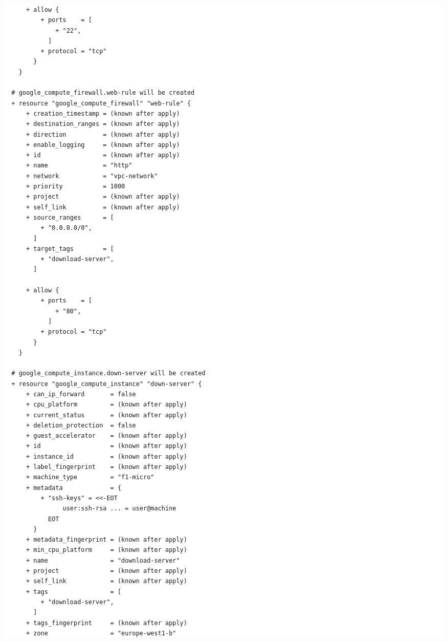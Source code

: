 	      + allow {
	          + ports    = [
	              + "22",
	            ]
	          + protocol = "tcp"
	        }
	    }
	
	  # google_compute_firewall.web-rule will be created
	  + resource "google_compute_firewall" "web-rule" {
	      + creation_timestamp = (known after apply)
	      + destination_ranges = (known after apply)
	      + direction          = (known after apply)
	      + enable_logging     = (known after apply)
	      + id                 = (known after apply)
	      + name               = "http"
	      + network            = "vpc-network"
	      + priority           = 1000
	      + project            = (known after apply)
	      + self_link          = (known after apply)
	      + source_ranges      = [
	          + "0.0.0.0/0",
	        ]
	      + target_tags        = [
	          + "download-server",
	        ]
	
	      + allow {
	          + ports    = [
	              + "80",
	            ]
	          + protocol = "tcp"
	        }
	    }
	
	  # google_compute_instance.down-server will be created
	  + resource "google_compute_instance" "down-server" {
	      + can_ip_forward       = false
	      + cpu_platform         = (known after apply)
	      + current_status       = (known after apply)
	      + deletion_protection  = false
	      + guest_accelerator    = (known after apply)
	      + id                   = (known after apply)
	      + instance_id          = (known after apply)
	      + label_fingerprint    = (known after apply)
	      + machine_type         = "f1-micro"
	      + metadata             = {
	          + "ssh-keys" = <<-EOT
	                user:ssh-rsa ... = user@machine
	            EOT
	        }
	      + metadata_fingerprint = (known after apply)
	      + min_cpu_platform     = (known after apply)
	      + name                 = "download-server"
	      + project              = (known after apply)
	      + self_link            = (known after apply)
	      + tags                 = [
	          + "download-server",
	        ]
	      + tags_fingerprint     = (known after apply)
	      + zone                 = "europe-west1-b"
	